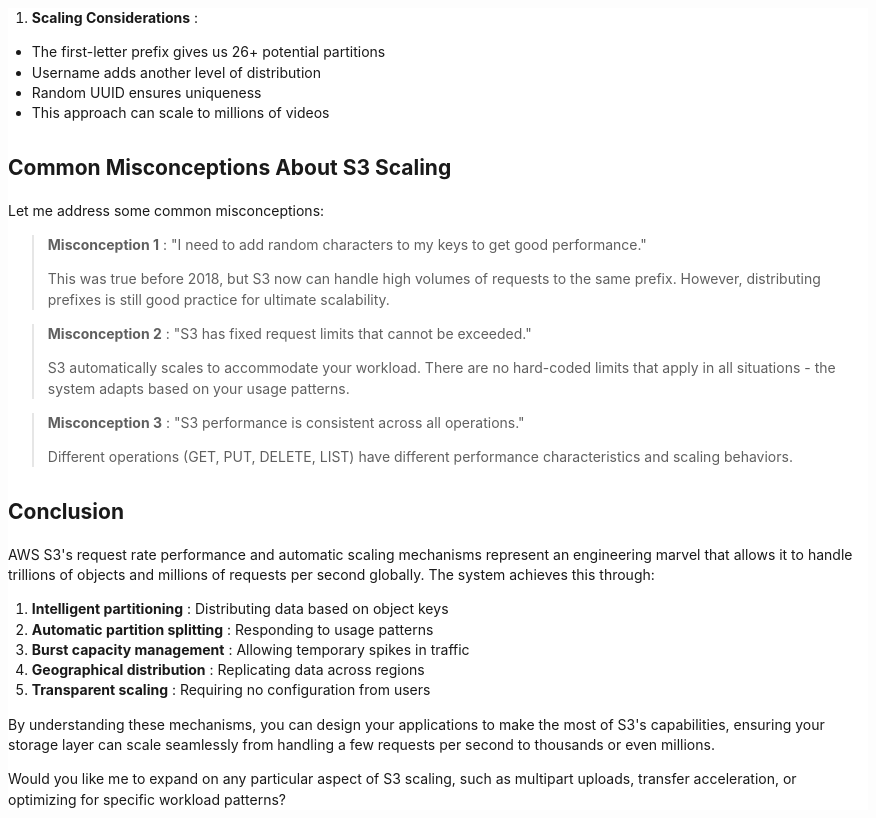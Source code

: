 1. **Scaling Considerations** :

* The first-letter prefix gives us 26+ potential partitions
* Username adds another level of distribution
* Random UUID ensures uniqueness
* This approach can scale to millions of videos

## Common Misconceptions About S3 Scaling

Let me address some common misconceptions:

> **Misconception 1** : "I need to add random characters to my keys to get good performance."
>
> This was true before 2018, but S3 now can handle high volumes of requests to the same prefix. However, distributing prefixes is still good practice for ultimate scalability.

> **Misconception 2** : "S3 has fixed request limits that cannot be exceeded."
>
> S3 automatically scales to accommodate your workload. There are no hard-coded limits that apply in all situations - the system adapts based on your usage patterns.

> **Misconception 3** : "S3 performance is consistent across all operations."
>
> Different operations (GET, PUT, DELETE, LIST) have different performance characteristics and scaling behaviors.

## Conclusion

AWS S3's request rate performance and automatic scaling mechanisms represent an engineering marvel that allows it to handle trillions of objects and millions of requests per second globally. The system achieves this through:

1. **Intelligent partitioning** : Distributing data based on object keys
2. **Automatic partition splitting** : Responding to usage patterns
3. **Burst capacity management** : Allowing temporary spikes in traffic
4. **Geographical distribution** : Replicating data across regions
5. **Transparent scaling** : Requiring no configuration from users

By understanding these mechanisms, you can design your applications to make the most of S3's capabilities, ensuring your storage layer can scale seamlessly from handling a few requests per second to thousands or even millions.

Would you like me to expand on any particular aspect of S3 scaling, such as multipart uploads, transfer acceleration, or optimizing for specific workload patterns?
